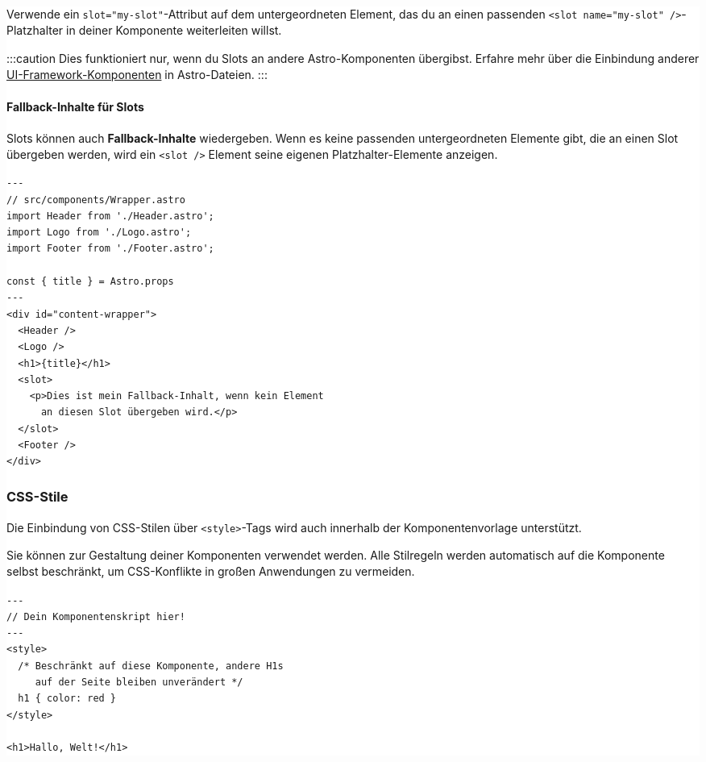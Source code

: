 Verwende ein `slot="my-slot"`-Attribut auf dem untergeordneten Element, das du an einen passenden `<slot name="my-slot" />`-Platzhalter in deiner Komponente weiterleiten willst.

:::caution
Dies funktioniert nur, wenn du Slots an andere Astro-Komponenten übergibst. Erfahre mehr über die Einbindung anderer [UI-Framework-Komponenten](/de/core-concepts/framework-components/) in Astro-Dateien.
:::

#### Fallback-Inhalte für Slots

Slots können auch **Fallback-Inhalte** wiedergeben. Wenn es keine passenden untergeordneten Elemente gibt, die an einen Slot übergeben werden, wird ein `<slot />` Element seine eigenen Platzhalter-Elemente anzeigen.

```astro
---
// src/components/Wrapper.astro
import Header from './Header.astro';
import Logo from './Logo.astro';
import Footer from './Footer.astro';

const { title } = Astro.props
---
<div id="content-wrapper">
  <Header />
  <Logo />
  <h1>{title}</h1>
  <slot>
    <p>Dies ist mein Fallback-Inhalt, wenn kein Element
      an diesen Slot übergeben wird.</p>
  </slot>
  <Footer />
</div>
```

### CSS-Stile

Die Einbindung von CSS-Stilen über `<style>`-Tags wird auch innerhalb der Komponentenvorlage unterstützt.

Sie können zur Gestaltung deiner Komponenten verwendet werden. Alle Stilregeln werden automatisch auf die Komponente selbst beschränkt, um CSS-Konflikte in großen Anwendungen zu vermeiden.

```astro
---
// Dein Komponentenskript hier!
---
<style>
  /* Beschränkt auf diese Komponente, andere H1s
     auf der Seite bleiben unverändert */
  h1 { color: red }
</style>

<h1>Hallo, Welt!</h1>
```
